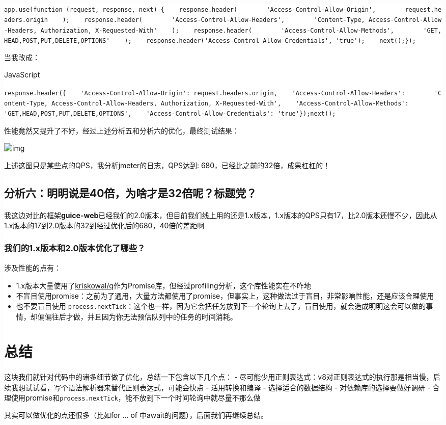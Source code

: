 ```
app.use(function (request, response, next) {    response.header(        'Access-Control-Allow-Origin',        request.headers.origin    );    response.header(        'Access-Control-Allow-Headers',        'Content-Type, Access-Control-Allow-Headers, Authorization, X-Requested-With'    );    response.header(        'Access-Control-Allow-Methods',        'GET,HEAD,POST,PUT,DELETE,OPTIONS'    );    response.header('Access-Control-Allow-Credentials', 'true');    next();});
```

当我改成：

JavaScript

```
response.header({    'Access-Control-Allow-Origin': request.headers.origin,    'Access-Control-Allow-Headers':        'Content-Type, Access-Control-Allow-Headers, Authorization, X-Requested-With',    'Access-Control-Allow-Methods':        'GET,HEAD,POST,PUT,DELETE,OPTIONS',    'Access-Control-Allow-Credentials': 'true'});next();
```

性能竟然又提升了不好，经过上述分析五和分析六的优化，最终测试结果：

![img](https://f2.benditoutiao.com/oss-it/unclassed/4d67d335-d862-407d-b38d-dfc533d7c492.png)

上述这图只是某些点的QPS，我分析jmeter的日志，QPS达到: 680，已经比之前的32倍，成果杠杠的！

## 分析六：明明说是40倍，为啥才是32倍呢？标题党？

我这边对比的框架**guice-web**已经我们的2.0版本，但目前我们线上用的还是1.x版本，1.x版本的QPS只有17，比2.0版本还慢不少，因此从1.x版本的17到2.0版本的32到经过优化后的680，40倍的差距啊

### 我们的1.x版本和2.0版本优化了哪些？

涉及性能的点有：

- 1.x版本大量使用了[kriskowal/q](https://github.com/kriskowal/q)作为Promise库，但经过profiling分析，这个库性能实在不咋地
- 不盲目使用promise：之前为了通用，大量方法都使用了promise，但事实上，这种做法过于盲目，非常影响性能，还是应该合理使用
- 也不要盲目使用 `process.nextTick`：这个也一样，因为它会把任务放到下一个轮询上去了，盲目使用，就会造成明明这会可以做的事情，却偏偏往后才做，并且因为你无法预估队列中的任务的时间消耗。

# 总结

这块我们就针对代码中的诸多细节做了优化，总结一下包含以下几个点： - 尽可能少用正则表达式：v8对正则表达式的执行那是相当慢，后续我想试试看，写个语法解析器来替代正则表达式，可能会快点 - 活用转换和编译 - 选择适合的数据结构 - 对依赖库的选择要做好调研 - 合理使用promise和`process.nextTick`，能不放到下一个时间轮询中就尽量不那么做

其实可以做优化的点还很多（比如for … of 中await的问题），后面我们再继续总结。